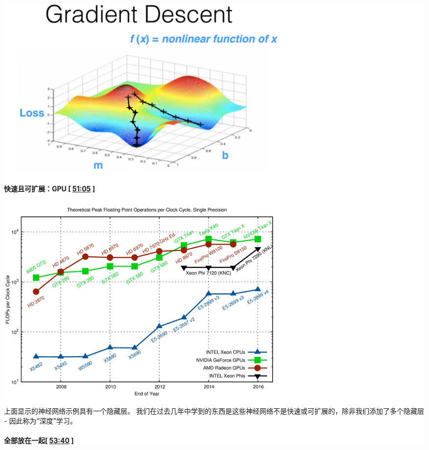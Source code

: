 ![](../img/1_ezus486-s4OMT2YrXq81Dg.png)

#### 快速且可扩展：GPU [ [51:05](https://youtu.be/IPBSB1HLNLo%3Ft%3D51m5s) ]

![](../img/1_qPZYWZebPi6Sx_usSPWHUg.png)

上面显示的神经网络示例具有一个隐藏层。 我们在过去几年中学到的东西是这些神经网络不是快速或可扩展的，除非我们添加了多个隐藏层 - 因此称为“深度”学习。

#### 全部放在一起[ [53:40](https://youtu.be/IPBSB1HLNLo%3Ft%3D53m40s) ]
